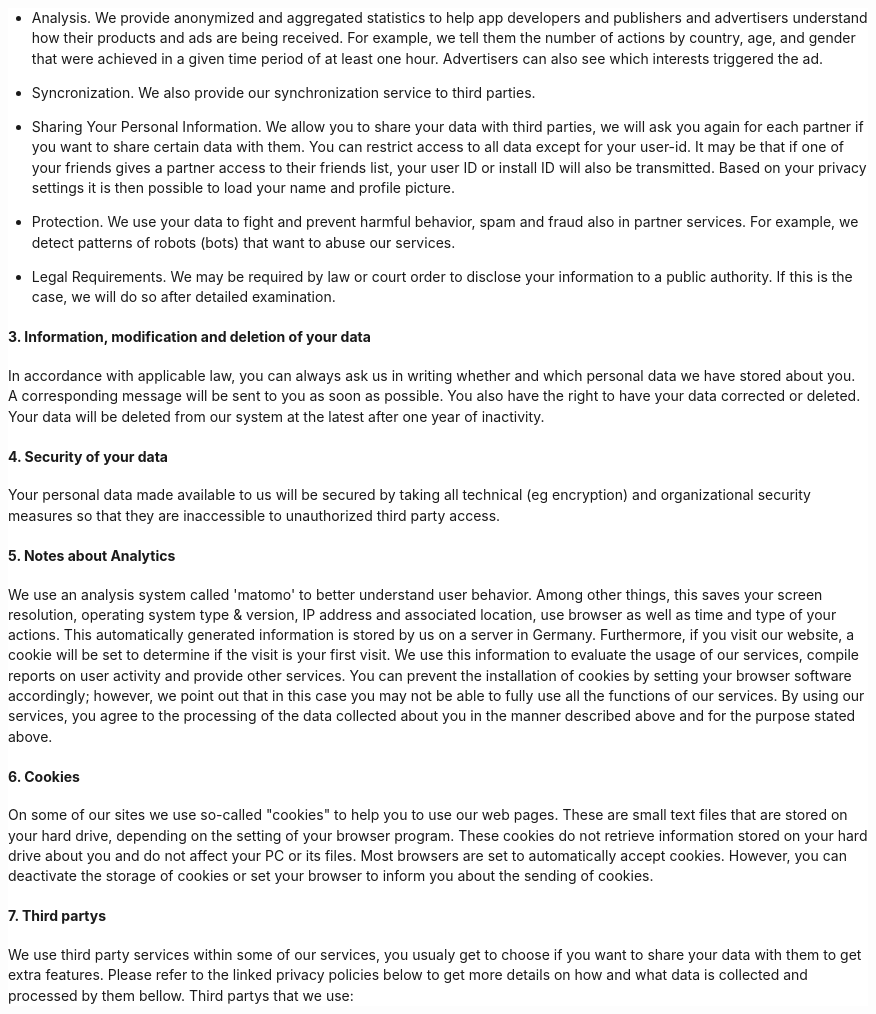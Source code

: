 * Analysis. We provide anonymized and aggregated statistics to help app developers and publishers and advertisers understand how their products and ads are being received. For example, we tell them the number of actions by country, age, and gender that were achieved in a given time period of at least one hour. Advertisers can also see which interests triggered the ad.
* Syncronization. We also provide our synchronization service to third parties.
* Sharing Your Personal Information. We allow you to share your data with third parties, we will ask you again for each partner if you want to share certain data with them. You can restrict access to all data except for your user-id. It may be that if one of your friends gives a partner access to their friends list, your user ID or install ID will also be transmitted. Based on your privacy settings it is then possible to load your name and profile picture.

* Protection. We use your data to fight and prevent harmful behavior, spam and fraud also in partner services. For example, we detect patterns of robots (bots) that want to abuse our services.
* Legal Requirements. We may be required by law or court order to disclose your information to a public authority. If this is the case, we will do so after detailed examination.

#### 3\. Information, modification and deletion of your data

In accordance with applicable law, you can always ask us in writing whether and which personal data we have stored about you. A corresponding message will be sent to you as soon as possible. You also have the right to have your data corrected or deleted. Your data will be deleted from our system at the latest after one year of inactivity.

#### 4\. Security of your data

Your personal data made available to us will be secured by taking all technical (eg encryption) and organizational security measures so that they are inaccessible to unauthorized third party access.

#### 5\. Notes about Analytics

We use an analysis system called 'matomo' to better understand user behavior. Among other things, this saves your screen resolution, operating system type & version, IP address and associated location, use browser as well as time and type of your actions. This automatically generated information is stored by us on a server in Germany. Furthermore, if you visit our website, a cookie will be set to determine if the visit is your first visit. We use this information to evaluate the usage of our services, compile reports on user activity and provide other services. You can prevent the installation of cookies by setting your browser software accordingly; however, we point out that in this case you may not be able to fully use all the functions of our services. By using our services, you agree to the processing of the data collected about you in the manner described above and for the purpose stated above.

#### 6\. Cookies

On some of our sites we use so-called "cookies" to help you to use our web pages. These are small text files that are stored on your hard drive, depending on the setting of your browser program. These cookies do not retrieve information stored on your hard drive about you and do not affect your PC or its files. Most browsers are set to automatically accept cookies. However, you can deactivate the storage of cookies or set your browser to inform you about the sending of cookies.

#### 7\. Third partys

We use third party services within some of our services, you usualy get to choose if you want to share your data with them to get extra features. Please refer to the linked privacy policies below to get more details on how and what data is collected and processed by them bellow. Third partys that we use:
